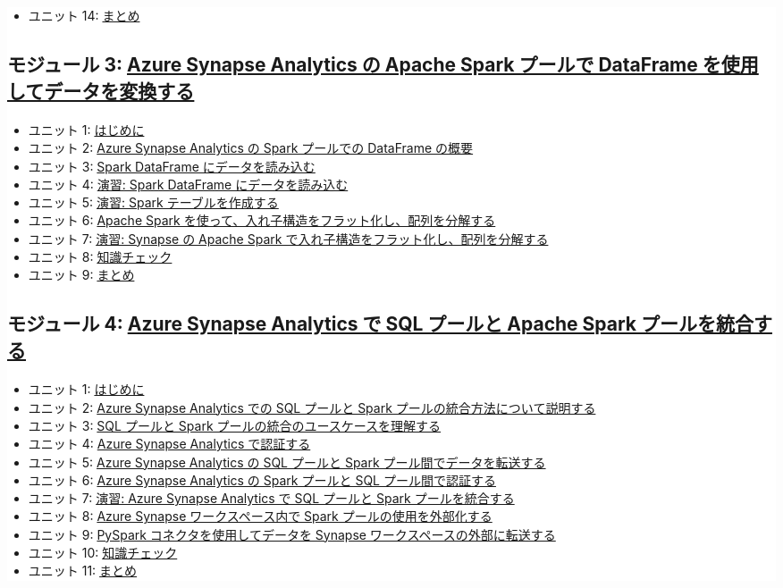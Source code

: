 - ユニット 14: [まとめ](https://docs.microsoft.com/ja-jp/learn/modules/ingest-data-with-apache-spark-notebooks-azure-synapse-analytics/14-summary)
## モジュール 3: [Azure Synapse Analytics の Apache Spark プールで DataFrame を使用してデータを変換する](https://docs.microsoft.com/ja-jp/learn/modules/transform-data-with-dataframes-apache-spark-pools-azure-synapse-analytics/)
- ユニット 1: [はじめに](https://docs.microsoft.com/ja-jp/learn/modules/transform-data-with-dataframes-apache-spark-pools-azure-synapse-analytics/1-introduction)
- ユニット 2: [Azure Synapse Analytics の Spark プールでの DataFrame の概要](https://docs.microsoft.com/ja-jp/learn/modules/transform-data-with-dataframes-apache-spark-pools-azure-synapse-analytics/2-introduction-dataframes)
- ユニット 3: [Spark DataFrame にデータを読み込む](https://docs.microsoft.com/ja-jp/learn/modules/transform-data-with-dataframes-apache-spark-pools-azure-synapse-analytics/3-load-data-spark-dataframe)
- ユニット 4: [演習: Spark DataFrame にデータを読み込む](https://docs.microsoft.com/ja-jp/learn/modules/transform-data-with-dataframes-apache-spark-pools-azure-synapse-analytics/4-exercise-load-data-spark-dataframe)
- ユニット 5: [演習: Spark テーブルを作成する](https://docs.microsoft.com/ja-jp/learn/modules/transform-data-with-dataframes-apache-spark-pools-azure-synapse-analytics/5-exercise-create-spark-table)
- ユニット 6: [Apache Spark を使って、入れ子構造をフラット化し、配列を分解する](https://docs.microsoft.com/ja-jp/learn/modules/transform-data-with-dataframes-apache-spark-pools-azure-synapse-analytics/6-flatten-nested-structures-explode-arrays)
- ユニット 7: [演習: Synapse の Apache Spark で入れ子構造をフラット化し、配列を分解する](https://docs.microsoft.com/ja-jp/learn/modules/transform-data-with-dataframes-apache-spark-pools-azure-synapse-analytics/7-exercise-flatten-nested-structures-explode-arrays)
- ユニット 8: [知識チェック](https://docs.microsoft.com/ja-jp/learn/modules/transform-data-with-dataframes-apache-spark-pools-azure-synapse-analytics/8-knowledge-check)
- ユニット 9: [まとめ](https://docs.microsoft.com/ja-jp/learn/modules/transform-data-with-dataframes-apache-spark-pools-azure-synapse-analytics/9-summary)
## モジュール 4: [Azure Synapse Analytics で SQL プールと Apache Spark プールを統合する](https://docs.microsoft.com/ja-jp/learn/modules/integrate-sql-apache-spark-pools-azure-synapse-analytics/)
- ユニット 1: [はじめに](https://docs.microsoft.com/ja-jp/learn/modules/integrate-sql-apache-spark-pools-azure-synapse-analytics/1-introduction)
- ユニット 2: [Azure Synapse Analytics での SQL プールと Spark プールの統合方法について説明する](https://docs.microsoft.com/ja-jp/learn/modules/integrate-sql-apache-spark-pools-azure-synapse-analytics/2-describe-integration-methods-between-sql)
- ユニット 3: [SQL プールと Spark プールの統合のユースケースを理解する](https://docs.microsoft.com/ja-jp/learn/modules/integrate-sql-apache-spark-pools-azure-synapse-analytics/3-understand-use-cases-for-sql-integration)
- ユニット 4: [Azure Synapse Analytics で認証する](https://docs.microsoft.com/ja-jp/learn/modules/integrate-sql-apache-spark-pools-azure-synapse-analytics/4-authenticate)
- ユニット 5: [Azure Synapse Analytics の SQL プールと Spark プール間でデータを転送する](https://docs.microsoft.com/ja-jp/learn/modules/integrate-sql-apache-spark-pools-azure-synapse-analytics/5-transfer-data-between-sql-spark-pool)
- ユニット 6: [Azure Synapse Analytics の Spark プールと SQL プール間で認証する](https://docs.microsoft.com/ja-jp/learn/modules/integrate-sql-apache-spark-pools-azure-synapse-analytics/6-authenticate-between-spark-sql-pool)
- ユニット 7: [演習: Azure Synapse Analytics で SQL プールと Spark プールを統合する](https://docs.microsoft.com/ja-jp/learn/modules/integrate-sql-apache-spark-pools-azure-synapse-analytics/7-exercise-integrate-sql)
- ユニット 8: [Azure Synapse ワークスペース内で Spark プールの使用を外部化する](https://docs.microsoft.com/ja-jp/learn/modules/integrate-sql-apache-spark-pools-azure-synapse-analytics/8-externalize-use-of-spark-pools-within-workspace)
- ユニット 9: [PySpark コネクタを使用してデータを Synapse ワークスペースの外部に転送する](https://docs.microsoft.com/ja-jp/learn/modules/integrate-sql-apache-spark-pools-azure-synapse-analytics/10-transfer-data-outside-synapse-workspace-using-pyspark-connector)
- ユニット 10: [知識チェック](https://docs.microsoft.com/ja-jp/learn/modules/integrate-sql-apache-spark-pools-azure-synapse-analytics/11-knowledge-check)
- ユニット 11: [まとめ](https://docs.microsoft.com/ja-jp/learn/modules/integrate-sql-apache-spark-pools-azure-synapse-analytics/12-summary)